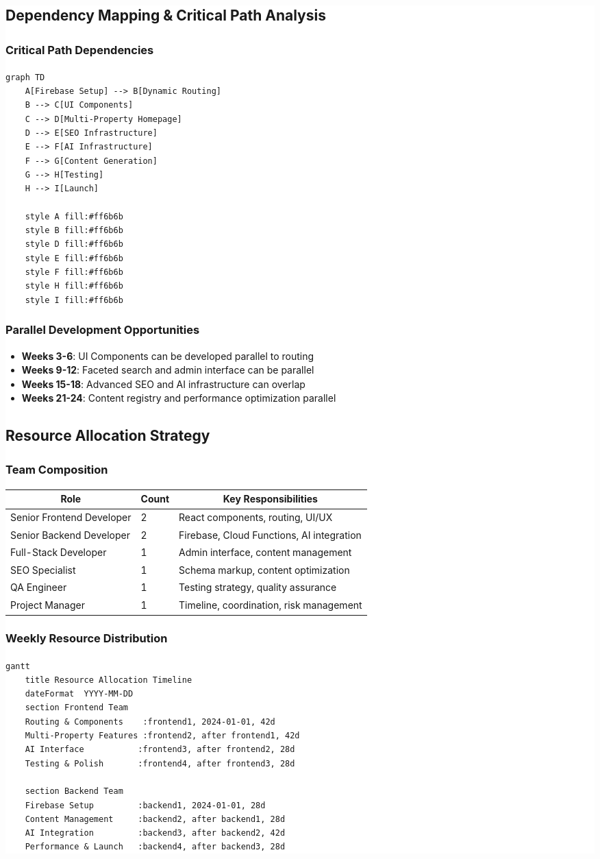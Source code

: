 ## Dependency Mapping & Critical Path Analysis

### Critical Path Dependencies
```mermaid
graph TD
    A[Firebase Setup] --> B[Dynamic Routing]
    B --> C[UI Components]
    C --> D[Multi-Property Homepage]
    D --> E[SEO Infrastructure]
    E --> F[AI Infrastructure]
    F --> G[Content Generation]
    G --> H[Testing]
    H --> I[Launch]
    
    style A fill:#ff6b6b
    style B fill:#ff6b6b
    style D fill:#ff6b6b
    style E fill:#ff6b6b
    style F fill:#ff6b6b
    style H fill:#ff6b6b
    style I fill:#ff6b6b
```

### Parallel Development Opportunities
- **Weeks 3-6**: UI Components can be developed parallel to routing
- **Weeks 9-12**: Faceted search and admin interface can be parallel
- **Weeks 15-18**: Advanced SEO and AI infrastructure can overlap
- **Weeks 21-24**: Content registry and performance optimization parallel

## Resource Allocation Strategy

### Team Composition
| Role | Count | Key Responsibilities |
|------|-------|---------------------|
| Senior Frontend Developer | 2 | React components, routing, UI/UX |
| Senior Backend Developer | 2 | Firebase, Cloud Functions, AI integration |
| Full-Stack Developer | 1 | Admin interface, content management |
| SEO Specialist | 1 | Schema markup, content optimization |
| QA Engineer | 1 | Testing strategy, quality assurance |
| Project Manager | 1 | Timeline, coordination, risk management |

### Weekly Resource Distribution
```mermaid
gantt
    title Resource Allocation Timeline
    dateFormat  YYYY-MM-DD
    section Frontend Team
    Routing & Components    :frontend1, 2024-01-01, 42d
    Multi-Property Features :frontend2, after frontend1, 42d
    AI Interface           :frontend3, after frontend2, 28d
    Testing & Polish       :frontend4, after frontend3, 28d
    
    section Backend Team
    Firebase Setup         :backend1, 2024-01-01, 28d
    Content Management     :backend2, after backend1, 28d
    AI Integration         :backend3, after backend2, 42d
    Performance & Launch   :backend4, after backend3, 28d
```